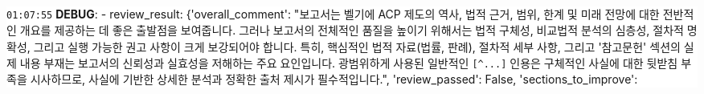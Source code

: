 `01:07:55` **DEBUG**:   - review_result: {'overall_comment': "보고서는 벨기에 ACP 제도의 역사, 법적 근거, 범위, 한계 및 미래 전망에 대한 전반적인 개요를 제공하는 데 좋은 출발점을 보여줍니다. 그러나 보고서의 전체적인 품질을 높이기 위해서는 법적 구체성, 비교법적 분석의 심층성, 절차적 명확성, 그리고 실행 가능한 권고 사항이 크게 보강되어야 합니다. 특히, 핵심적인 법적 자료(법률, 판례), 절차적 세부 사항, 그리고 '참고문헌' 섹션의 실제 내용 부재는 보고서의 신뢰성과 실효성을 저해하는 주요 요인입니다. 광범위하게 사용된 일반적인 `[^...]` 인용은 구체적인 사실에 대한 뒷받침 부족을 시사하므로, 사실에 기반한 상세한 분석과 정확한 출처 제시가 필수적입니다.", 'review_passed': False, 'sections_to_improve':